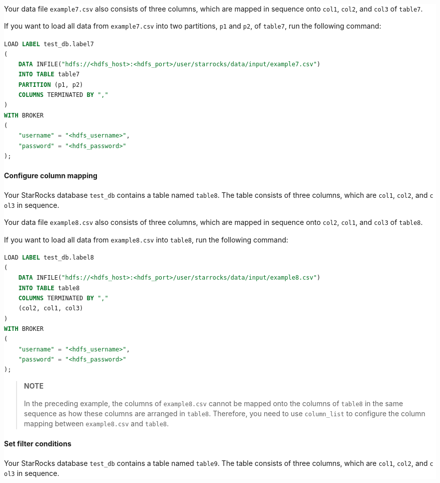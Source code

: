 Your data file `example7.csv` also consists of three columns, which are mapped in sequence onto `col1`, `col2`, and `col3` of `table7`.

If you want to load all data from `example7.csv` into two partitions, `p1` and `p2`, of `table7`, run the following command:

```SQL
LOAD LABEL test_db.label7
(
    DATA INFILE("hdfs://<hdfs_host>:<hdfs_port>/user/starrocks/data/input/example7.csv")
    INTO TABLE table7
    PARTITION (p1, p2)
    COLUMNS TERMINATED BY ","
)
WITH BROKER
(
    "username" = "<hdfs_username>",
    "password" = "<hdfs_password>"
);
```

#### Configure column mapping

Your StarRocks database `test_db` contains a table named `table8`. The table consists of three columns, which are `col1`, `col2`, and `col3` in sequence.

Your data file `example8.csv` also consists of three columns, which are mapped in sequence onto `col2`, `col1`, and `col3` of `table8`.

If you want to load all data from `example8.csv` into `table8`, run the following command:

```SQL
LOAD LABEL test_db.label8
(
    DATA INFILE("hdfs://<hdfs_host>:<hdfs_port>/user/starrocks/data/input/example8.csv")
    INTO TABLE table8
    COLUMNS TERMINATED BY ","
    (col2, col1, col3)
)
WITH BROKER
(
    "username" = "<hdfs_username>",
    "password" = "<hdfs_password>"
);
```

> **NOTE**
>
> In the preceding example, the columns of `example8.csv` cannot be mapped onto the columns of `table8` in the same sequence as how these columns are arranged in `table8`. Therefore, you need to use `column_list` to configure the column mapping between `example8.csv` and `table8`.

#### Set filter conditions

Your StarRocks database `test_db` contains a table named `table9`. The table consists of three columns, which are `col1`, `col2`, and `col3` in sequence.
